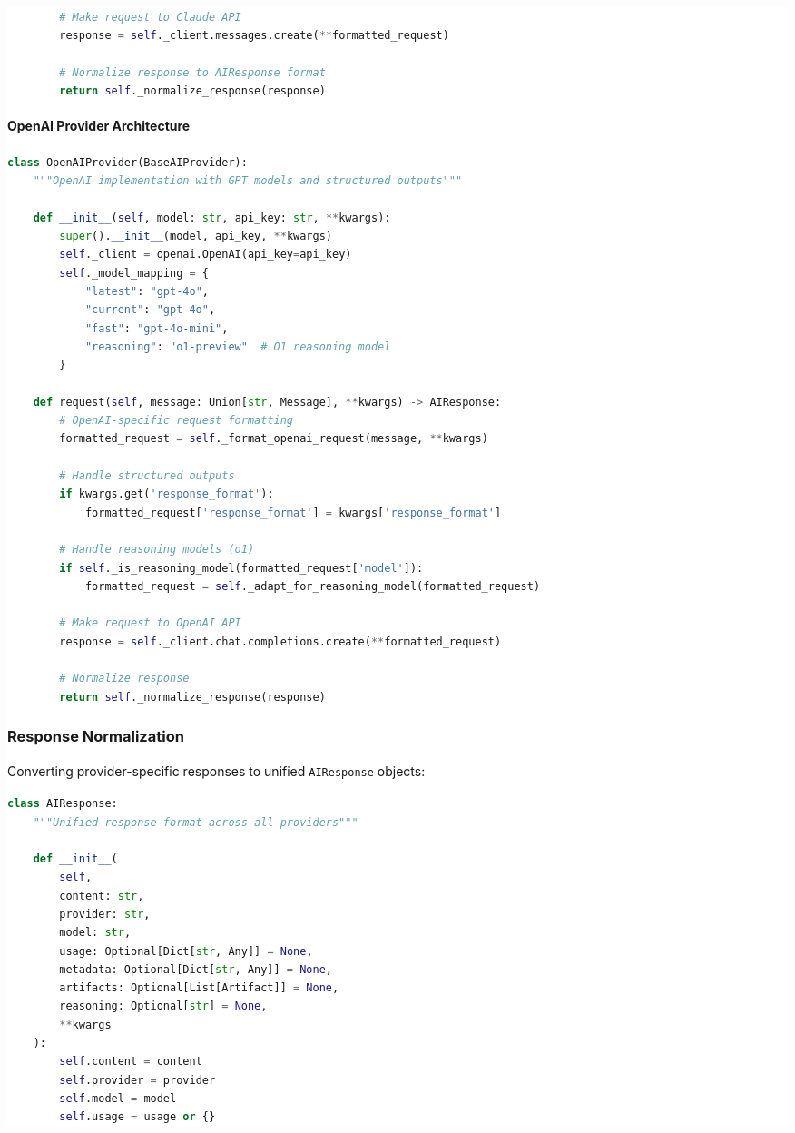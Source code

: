 ```python
        # Make request to Claude API
        response = self._client.messages.create(**formatted_request)

        # Normalize response to AIResponse format
        return self._normalize_response(response)
```

#### OpenAI Provider Architecture
```python
class OpenAIProvider(BaseAIProvider):
    """OpenAI implementation with GPT models and structured outputs"""

    def __init__(self, model: str, api_key: str, **kwargs):
        super().__init__(model, api_key, **kwargs)
        self._client = openai.OpenAI(api_key=api_key)
        self._model_mapping = {
            "latest": "gpt-4o",
            "current": "gpt-4o",
            "fast": "gpt-4o-mini",
            "reasoning": "o1-preview"  # O1 reasoning model
        }

    def request(self, message: Union[str, Message], **kwargs) -> AIResponse:
        # OpenAI-specific request formatting
        formatted_request = self._format_openai_request(message, **kwargs)

        # Handle structured outputs
        if kwargs.get('response_format'):
            formatted_request['response_format'] = kwargs['response_format']

        # Handle reasoning models (o1)
        if self._is_reasoning_model(formatted_request['model']):
            formatted_request = self._adapt_for_reasoning_model(formatted_request)

        # Make request to OpenAI API
        response = self._client.chat.completions.create(**formatted_request)

        # Normalize response
        return self._normalize_response(response)
```

### Response Normalization

Converting provider-specific responses to unified `AIResponse` objects:

```python
class AIResponse:
    """Unified response format across all providers"""

    def __init__(
        self,
        content: str,
        provider: str,
        model: str,
        usage: Optional[Dict[str, Any]] = None,
        metadata: Optional[Dict[str, Any]] = None,
        artifacts: Optional[List[Artifact]] = None,
        reasoning: Optional[str] = None,
        **kwargs
    ):
        self.content = content
        self.provider = provider
        self.model = model
        self.usage = usage or {}
```